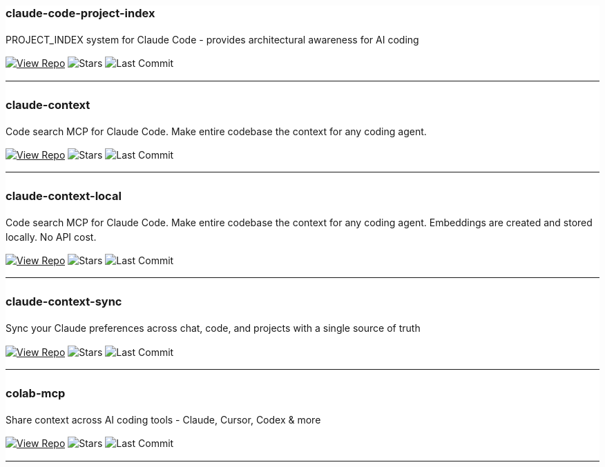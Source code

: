 
### claude-code-project-index

PROJECT_INDEX system for Claude Code - provides architectural awareness for AI coding

[![View Repo](https://img.shields.io/badge/View-Repo-blue?style=flat-square&logo=github)](https://github.com/ericbuess/claude-code-project-index) ![Stars](https://img.shields.io/github/stars/ericbuess/claude-code-project-index?style=flat-square&logo=github) ![Last Commit](https://img.shields.io/github/last-commit/ericbuess/claude-code-project-index?style=flat-square&logo=github)

---

### claude-context

Code search MCP for Claude Code. Make entire codebase the context for any coding agent.

[![View Repo](https://img.shields.io/badge/View-Repo-blue?style=flat-square&logo=github)](https://github.com/zilliztech/claude-context) ![Stars](https://img.shields.io/github/stars/zilliztech/claude-context?style=flat-square&logo=github) ![Last Commit](https://img.shields.io/github/last-commit/zilliztech/claude-context?style=flat-square&logo=github)

---

### claude-context-local

Code search MCP for Claude Code. Make entire codebase the context for any coding agent. Embeddings are created and stored locally. No API cost. 

[![View Repo](https://img.shields.io/badge/View-Repo-blue?style=flat-square&logo=github)](https://github.com/FarhanAliRaza/claude-context-local) ![Stars](https://img.shields.io/github/stars/FarhanAliRaza/claude-context-local?style=flat-square&logo=github) ![Last Commit](https://img.shields.io/github/last-commit/FarhanAliRaza/claude-context-local?style=flat-square&logo=github)

---

### claude-context-sync

Sync your Claude preferences across chat, code, and projects with a single source of truth

[![View Repo](https://img.shields.io/badge/View-Repo-blue?style=flat-square&logo=github)](https://github.com/nlsherman-24861/claude-context-sync) ![Stars](https://img.shields.io/github/stars/nlsherman-24861/claude-context-sync?style=flat-square&logo=github) ![Last Commit](https://img.shields.io/github/last-commit/nlsherman-24861/claude-context-sync?style=flat-square&logo=github)

---

### colab-mcp

Share context across AI coding tools - Claude, Cursor, Codex & more

[![View Repo](https://img.shields.io/badge/View-Repo-blue?style=flat-square&logo=github)](https://github.com/covertlabsaus/colab-mcp) ![Stars](https://img.shields.io/github/stars/covertlabsaus/colab-mcp?style=flat-square&logo=github) ![Last Commit](https://img.shields.io/github/last-commit/covertlabsaus/colab-mcp?style=flat-square&logo=github)

---
